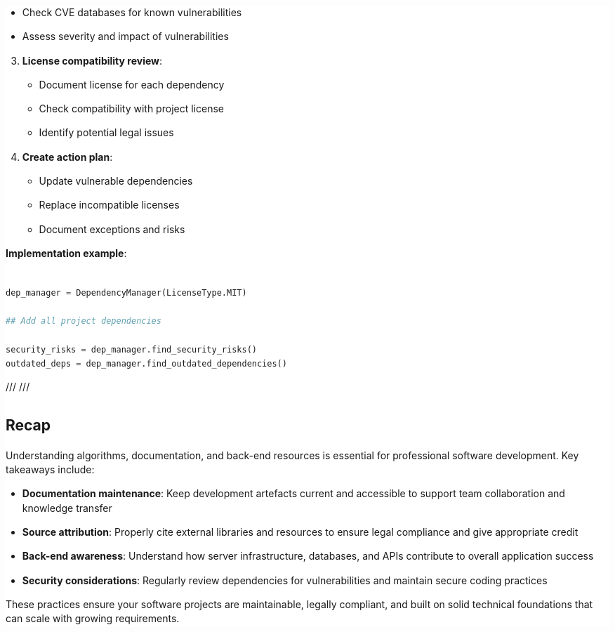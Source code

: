    - Check CVE databases for known vulnerabilities

   - Assess severity and impact of vulnerabilities

3. **License compatibility review**:

   - Document license for each dependency

   - Check compatibility with project license

   - Identify potential legal issues

4. **Create action plan**:

   - Update vulnerable dependencies

   - Replace incompatible licenses

   - Document exceptions and risks

**Implementation example**:

```py

dep_manager = DependencyManager(LicenseType.MIT)

## Add all project dependencies

security_risks = dep_manager.find_security_risks()
outdated_deps = dep_manager.find_outdated_dependencies()

```

///
///

## Recap

Understanding algorithms, documentation, and back-end resources is essential for professional software development. Key takeaways include:

- **Documentation maintenance**: Keep development artefacts current and accessible to support team collaboration and knowledge transfer

- **Source attribution**: Properly cite external libraries and resources to ensure legal compliance and give appropriate credit

- **Back-end awareness**: Understand how server infrastructure, databases, and APIs contribute to overall application success

- **Security considerations**: Regularly review dependencies for vulnerabilities and maintain secure coding practices

These practices ensure your software projects are maintainable, legally compliant, and built on solid technical foundations that can scale with growing requirements.
